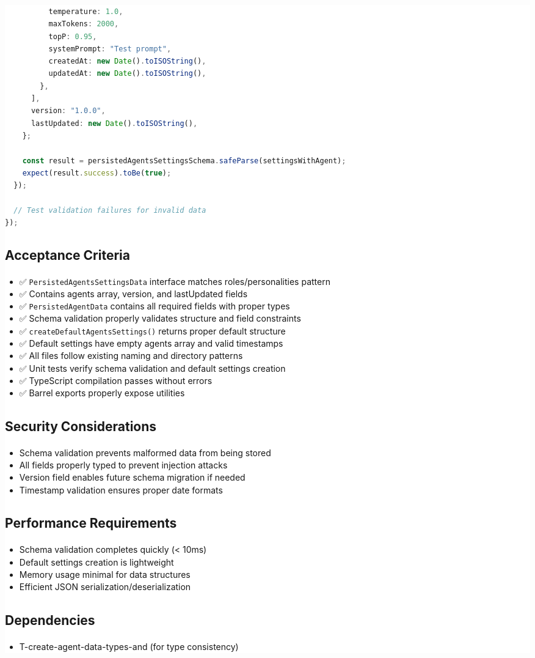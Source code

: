```typescript
          temperature: 1.0,
          maxTokens: 2000,
          topP: 0.95,
          systemPrompt: "Test prompt",
          createdAt: new Date().toISOString(),
          updatedAt: new Date().toISOString(),
        },
      ],
      version: "1.0.0",
      lastUpdated: new Date().toISOString(),
    };

    const result = persistedAgentsSettingsSchema.safeParse(settingsWithAgent);
    expect(result.success).toBe(true);
  });

  // Test validation failures for invalid data
});
```

## Acceptance Criteria

- ✅ `PersistedAgentsSettingsData` interface matches roles/personalities pattern
- ✅ Contains agents array, version, and lastUpdated fields
- ✅ `PersistedAgentData` contains all required fields with proper types
- ✅ Schema validation properly validates structure and field constraints
- ✅ `createDefaultAgentsSettings()` returns proper default structure
- ✅ Default settings have empty agents array and valid timestamps
- ✅ All files follow existing naming and directory patterns
- ✅ Unit tests verify schema validation and default settings creation
- ✅ TypeScript compilation passes without errors
- ✅ Barrel exports properly expose utilities

## Security Considerations

- Schema validation prevents malformed data from being stored
- All fields properly typed to prevent injection attacks
- Version field enables future schema migration if needed
- Timestamp validation ensures proper date formats

## Performance Requirements

- Schema validation completes quickly (< 10ms)
- Default settings creation is lightweight
- Memory usage minimal for data structures
- Efficient JSON serialization/deserialization

## Dependencies

- T-create-agent-data-types-and (for type consistency)
